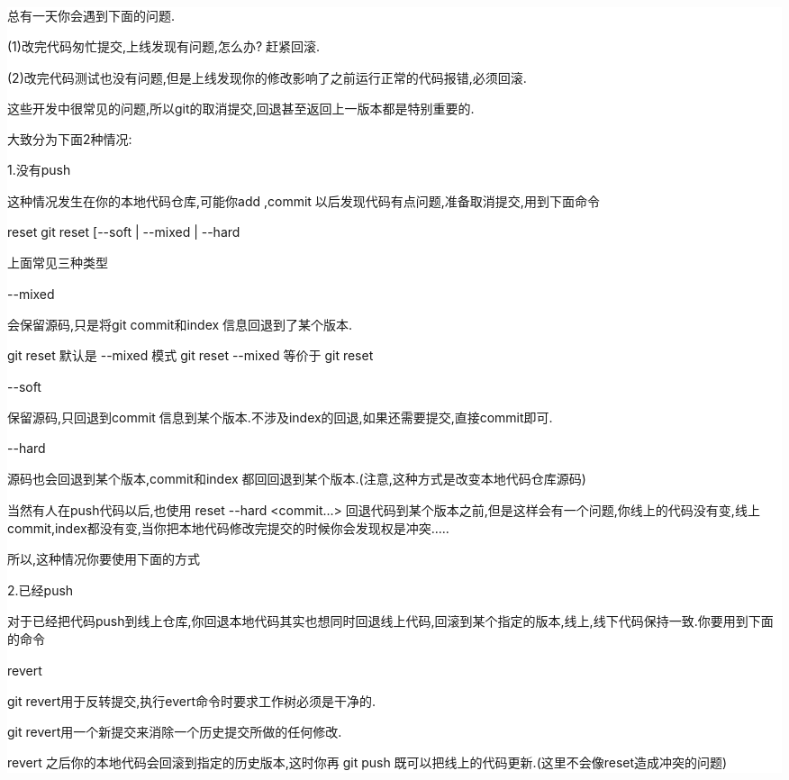 总有一天你会遇到下面的问题.

(1)改完代码匆忙提交,上线发现有问题,怎么办? 赶紧回滚.

(2)改完代码测试也没有问题,但是上线发现你的修改影响了之前运行正常的代码报错,必须回滚.



这些开发中很常见的问题,所以git的取消提交,回退甚至返回上一版本都是特别重要的.

大致分为下面2种情况:



1.没有push

这种情况发生在你的本地代码仓库,可能你add ,commit
以后发现代码有点问题,准备取消提交,用到下面命令

reset
git reset [--soft | --mixed | --hard


上面常见三种类型



--mixed

会保留源码,只是将git commit和index 信息回退到了某个版本.

git reset 默认是 --mixed 模式 
git reset --mixed  等价于  git reset


--soft

保留源码,只回退到commit
信息到某个版本.不涉及index的回退,如果还需要提交,直接commit即可.



--hard

源码也会回退到某个版本,commit和index
都回回退到某个版本.(注意,这种方式是改变本地代码仓库源码)

当然有人在push代码以后,也使用 reset --hard <commit...>
回退代码到某个版本之前,但是这样会有一个问题,你线上的代码没有变,线上commit,index都没有变,当你把本地代码修改完提交的时候你会发现权是冲突.....

所以,这种情况你要使用下面的方式





2.已经push

对于已经把代码push到线上仓库,你回退本地代码其实也想同时回退线上代码,回滚到某个指定的版本,线上,线下代码保持一致.你要用到下面的命令



revert

git revert用于反转提交,执行evert命令时要求工作树必须是干净的.

git revert用一个新提交来消除一个历史提交所做的任何修改.

revert 之后你的本地代码会回滚到指定的历史版本,这时你再 git push
既可以把线上的代码更新.(这里不会像reset造成冲突的问题)
